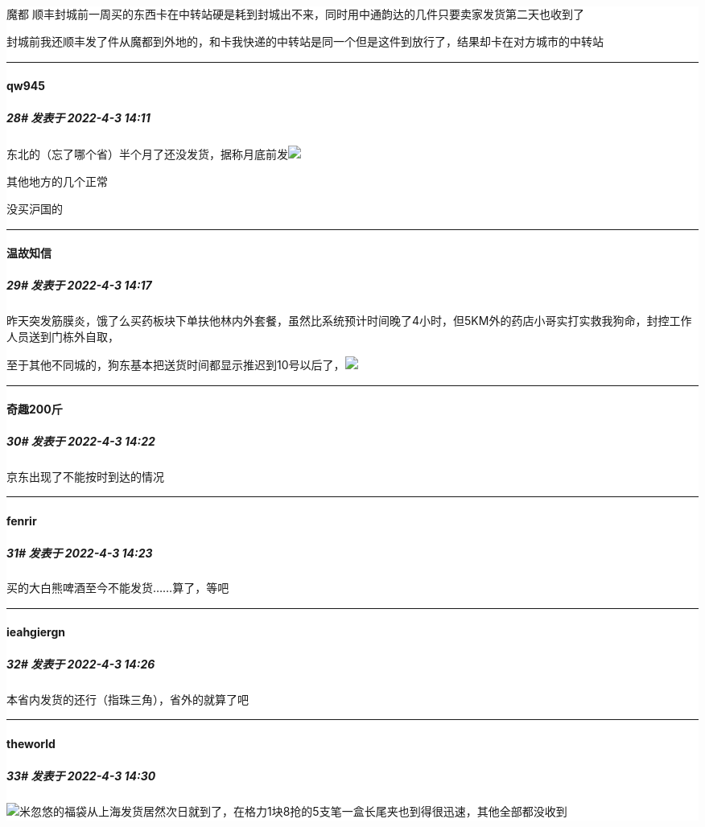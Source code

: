 魔都 
顺丰封城前一周买的东西卡在中转站硬是耗到封城出不来，同时用中通韵达的几件只要卖家发货第二天也收到了

封城前我还顺丰发了件从魔都到外地的，和卡我快递的中转站是同一个但是这件到放行了，结果却卡在对方城市的中转站

*****

####  qw945  
##### 28#       发表于 2022-4-3 14:11

东北的（忘了哪个省）半个月了还没发货，据称月底前发<img src="https://static.saraba1st.com/image/smiley/face2017/067.png" referrerpolicy="no-referrer">

其他地方的几个正常

没买沪国的

*****

####  温故知信  
##### 29#       发表于 2022-4-3 14:17

昨天突发筋膜炎，饿了么买药板块下单扶他林内外套餐，虽然比系统预计时间晚了4小时，但5KM外的药店小哥实打实救我狗命，封控工作人员送到门栋外自取，

至于其他不同城的，狗东基本把送货时间都显示推迟到10号以后了，<img src="https://static.saraba1st.com/image/smiley/face2017/068.png" referrerpolicy="no-referrer">

*****

####  奇趣200斤  
##### 30#       发表于 2022-4-3 14:22

京东出现了不能按时到达的情况



*****

####  fenrir  
##### 31#       发表于 2022-4-3 14:23

买的大白熊啤酒至今不能发货……算了，等吧

*****

####  ieahgiergn  
##### 32#       发表于 2022-4-3 14:26

本省内发货的还行（指珠三角），省外的就算了吧

*****

####  theworld  
##### 33#       发表于 2022-4-3 14:30

<img src="https://static.saraba1st.com/image/smiley/face2017/004.gif" referrerpolicy="no-referrer">米忽悠的福袋从上海发货居然次日就到了，在格力1块8抢的5支笔一盒长尾夹也到得很迅速，其他全部都没收到
